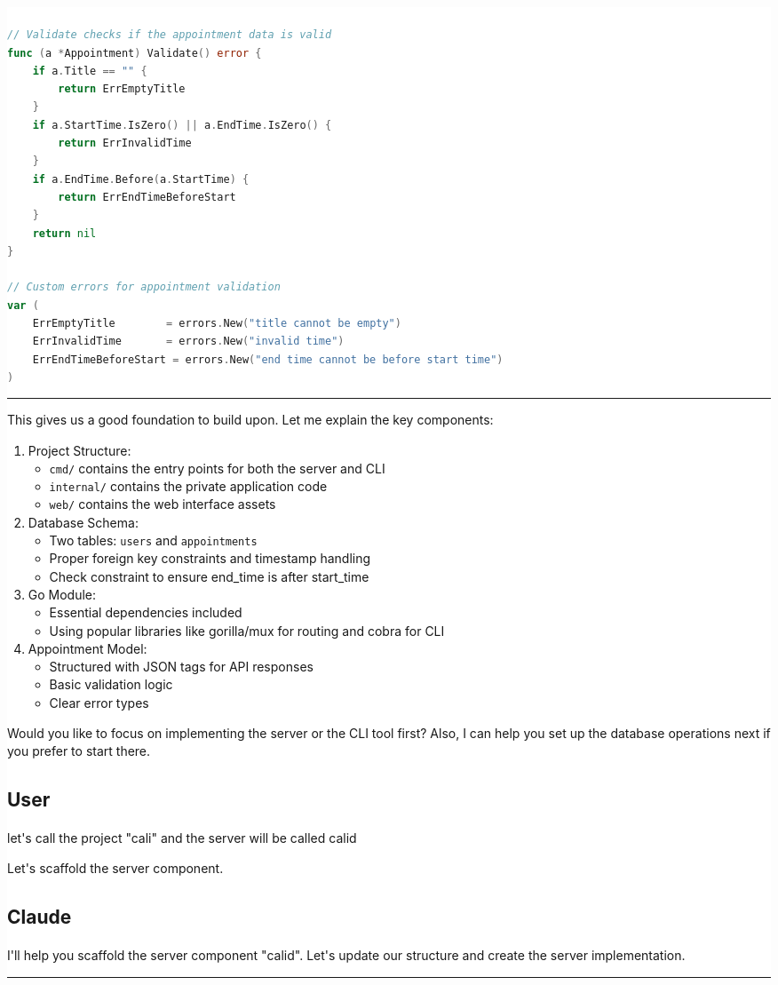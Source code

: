 ```go

// Validate checks if the appointment data is valid
func (a *Appointment) Validate() error {
    if a.Title == "" {
        return ErrEmptyTitle
    }
    if a.StartTime.IsZero() || a.EndTime.IsZero() {
        return ErrInvalidTime
    }
    if a.EndTime.Before(a.StartTime) {
        return ErrEndTimeBeforeStart
    }
    return nil
}

// Custom errors for appointment validation
var (
    ErrEmptyTitle        = errors.New("title cannot be empty")
    ErrInvalidTime       = errors.New("invalid time")
    ErrEndTimeBeforeStart = errors.New("end time cannot be before start time")
)
```
---

This gives us a good foundation to build upon. Let me explain the key components:

1.  Project Structure:
    *   `cmd/` contains the entry points for both the server and CLI
    *   `internal/` contains the private application code
    *   `web/` contains the web interface assets
2.  Database Schema:
    *   Two tables: `users` and `appointments`
    *   Proper foreign key constraints and timestamp handling
    *   Check constraint to ensure end\_time is after start\_time
3.  Go Module:
    *   Essential dependencies included
    *   Using popular libraries like gorilla/mux for routing and cobra for CLI
4.  Appointment Model:
    *   Structured with JSON tags for API responses
    *   Basic validation logic
    *   Clear error types

Would you like to focus on implementing the server or the CLI tool first? Also, I can help you set up the database operations next if you prefer to start there.

## User
let's call the project "cali" and the server will be called calid

Let's scaffold the server component.

## Claude
I'll help you scaffold the server component "calid". Let's update our structure and create the server implementation.

---